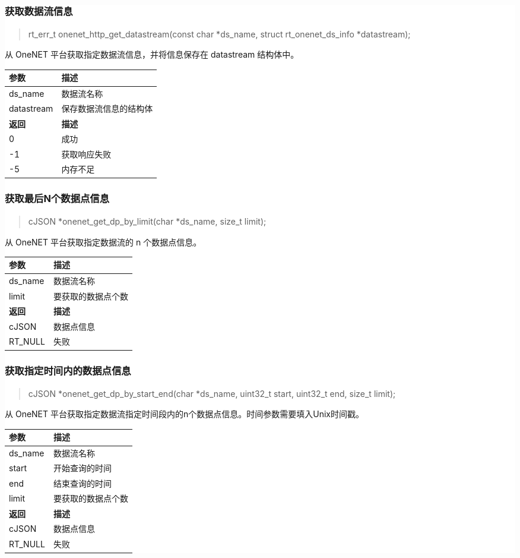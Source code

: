 ###  获取数据流信息

> rt_err_t onenet_http_get_datastream(const char *ds_name, struct rt_onenet_ds_info *datastream);

从 OneNET 平台获取指定数据流信息，并将信息保存在 datastream 结构体中。

| **参数**       	   | **描述**    			|
| :-----   			| :-----               |
|ds_name    		| 数据流名称   			|
|datastream 	| 保存数据流信息的结构体   |
| **返回**   		   | **描述**  			 |
|0       			| 成功 				  |
|-1       			| 获取响应失败 		   |
|-5      			| 内存不足 				|

###  获取最后N个数据点信息

> cJSON *onenet_get_dp_by_limit(char *ds_name, size_t limit);

从 OneNET 平台获取指定数据流的 n 个数据点信息。

| **参数**	| **描述**    	 |
| :-----	 | :-----  	   	    |
|ds_name     | 数据流名称    	|
|limit 		 | 要获取的数据点个数  |
| **返回**    | **描述**  		 |
|cJSON       | 数据点信息 		 |
|RT_NULL     | 失败 			   |

###  获取指定时间内的数据点信息

> cJSON *onenet_get_dp_by_start_end(char *ds_name, uint32_t start, uint32_t end, size_t limit);

从 OneNET 平台获取指定数据流指定时间段内的n个数据点信息。时间参数需要填入Unix时间戳。

| **参数**	| **描述**    	  |
| :-----	 | :-----  			 |
|ds_name     | 数据流名称   		 |
|start     	 | 开始查询的时间   	|
|end     	 | 结束查询的时间   	|
|limit 		 | 要获取的数据点个数   |
| **返回**    | **描述**  		  |
|cJSON       | 数据点信息 	  	  |
|RT_NULL     | 失败 	        	|
